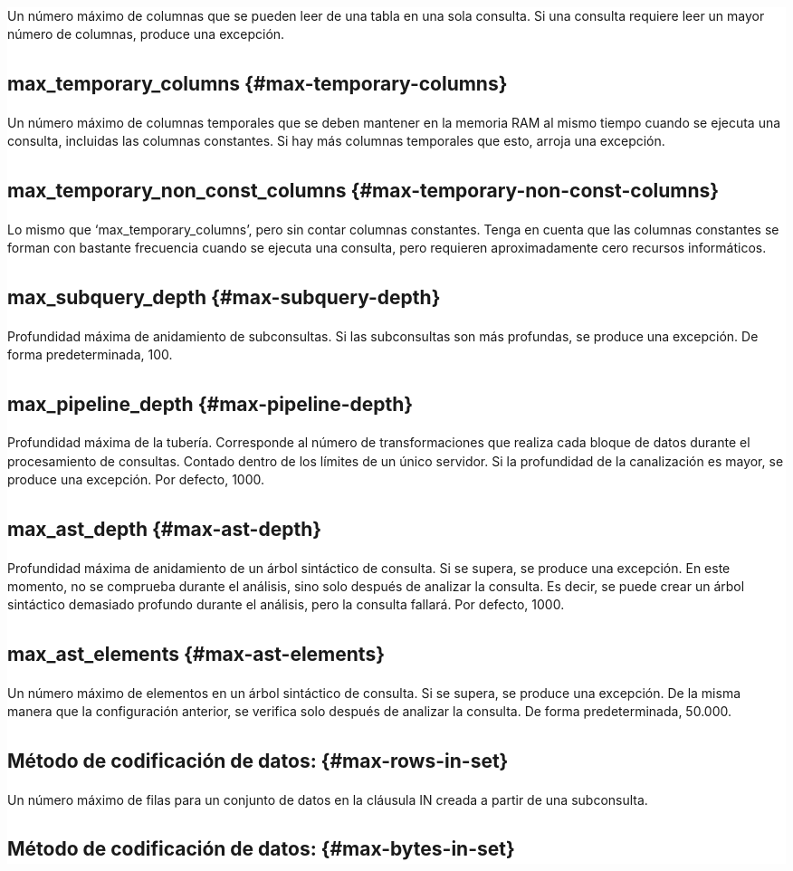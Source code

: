 Un número máximo de columnas que se pueden leer de una tabla en una sola consulta. Si una consulta requiere leer un mayor número de columnas, produce una excepción.

## max\_temporary\_columns {#max-temporary-columns}

Un número máximo de columnas temporales que se deben mantener en la memoria RAM al mismo tiempo cuando se ejecuta una consulta, incluidas las columnas constantes. Si hay más columnas temporales que esto, arroja una excepción.

## max\_temporary\_non\_const\_columns {#max-temporary-non-const-columns}

Lo mismo que ‘max\_temporary\_columns’, pero sin contar columnas constantes.
Tenga en cuenta que las columnas constantes se forman con bastante frecuencia cuando se ejecuta una consulta, pero requieren aproximadamente cero recursos informáticos.

## max\_subquery\_depth {#max-subquery-depth}

Profundidad máxima de anidamiento de subconsultas. Si las subconsultas son más profundas, se produce una excepción. De forma predeterminada, 100.

## max\_pipeline\_depth {#max-pipeline-depth}

Profundidad máxima de la tubería. Corresponde al número de transformaciones que realiza cada bloque de datos durante el procesamiento de consultas. Contado dentro de los límites de un único servidor. Si la profundidad de la canalización es mayor, se produce una excepción. Por defecto, 1000.

## max\_ast\_depth {#max-ast-depth}

Profundidad máxima de anidamiento de un árbol sintáctico de consulta. Si se supera, se produce una excepción.
En este momento, no se comprueba durante el análisis, sino solo después de analizar la consulta. Es decir, se puede crear un árbol sintáctico demasiado profundo durante el análisis, pero la consulta fallará. Por defecto, 1000.

## max\_ast\_elements {#max-ast-elements}

Un número máximo de elementos en un árbol sintáctico de consulta. Si se supera, se produce una excepción.
De la misma manera que la configuración anterior, se verifica solo después de analizar la consulta. De forma predeterminada, 50.000.

## Método de codificación de datos: {#max-rows-in-set}

Un número máximo de filas para un conjunto de datos en la cláusula IN creada a partir de una subconsulta.

## Método de codificación de datos: {#max-bytes-in-set}
